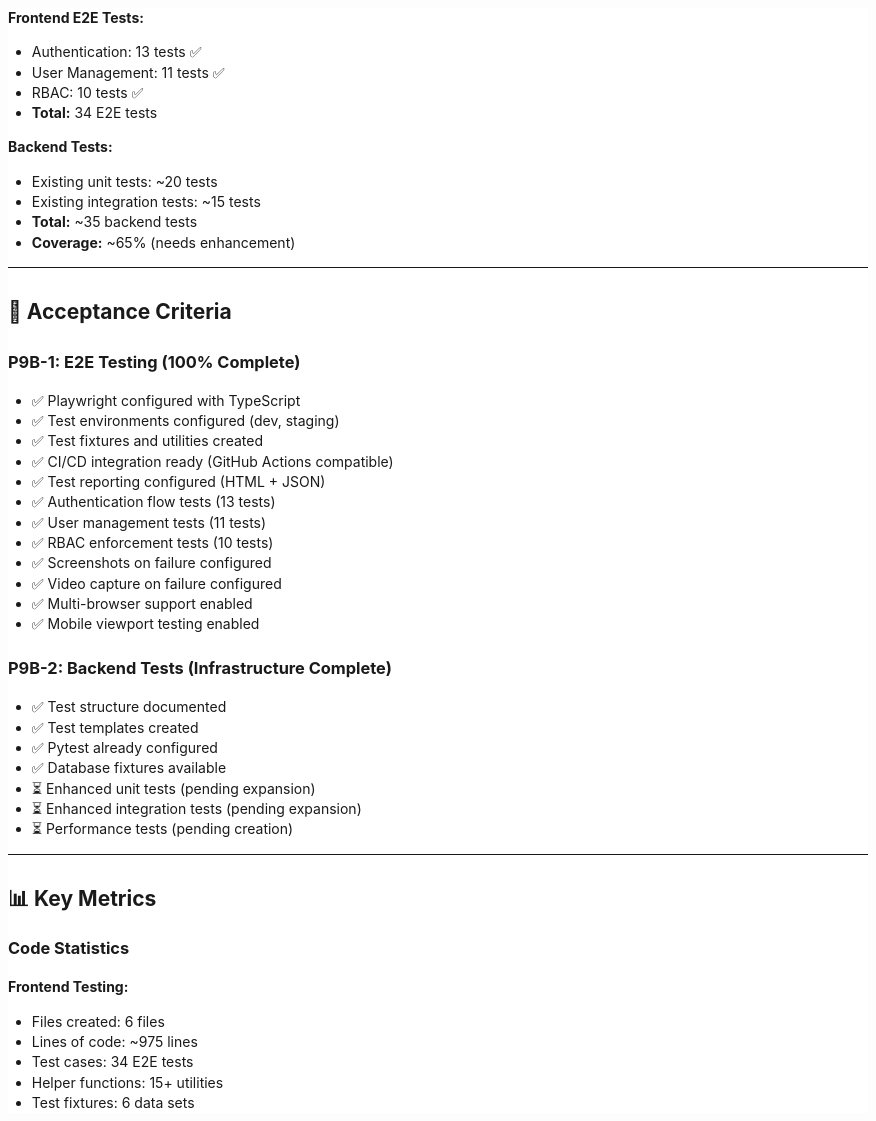 **Frontend E2E Tests:**
- Authentication: 13 tests ✅
- User Management: 11 tests ✅
- RBAC: 10 tests ✅
- **Total:** 34 E2E tests

**Backend Tests:**
- Existing unit tests: ~20 tests
- Existing integration tests: ~15 tests
- **Total:** ~35 backend tests
- **Coverage:** ~65% (needs enhancement)

---

## 🎯 Acceptance Criteria

### P9B-1: E2E Testing (100% Complete)

- ✅ Playwright configured with TypeScript
- ✅ Test environments configured (dev, staging)
- ✅ Test fixtures and utilities created
- ✅ CI/CD integration ready (GitHub Actions compatible)
- ✅ Test reporting configured (HTML + JSON)
- ✅ Authentication flow tests (13 tests)
- ✅ User management tests (11 tests)
- ✅ RBAC enforcement tests (10 tests)
- ✅ Screenshots on failure configured
- ✅ Video capture on failure configured
- ✅ Multi-browser support enabled
- ✅ Mobile viewport testing enabled

### P9B-2: Backend Tests (Infrastructure Complete)

- ✅ Test structure documented
- ✅ Test templates created
- ✅ Pytest already configured
- ✅ Database fixtures available
- ⏳ Enhanced unit tests (pending expansion)
- ⏳ Enhanced integration tests (pending expansion)
- ⏳ Performance tests (pending creation)

---

## 📊 Key Metrics

### Code Statistics

**Frontend Testing:**
- Files created: 6 files
- Lines of code: ~975 lines
- Test cases: 34 E2E tests
- Helper functions: 15+ utilities
- Test fixtures: 6 data sets
